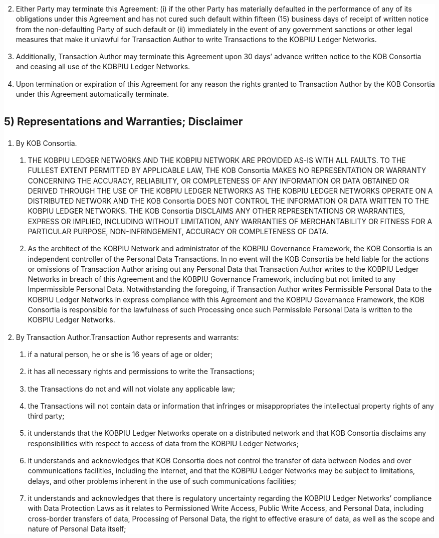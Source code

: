 2. Either Party may terminate this Agreement: (i) if the other Party has materially defaulted in the performance of any of its obligations under this Agreement and has not cured such default within fifteen (15) business days of receipt of written notice from the non-defaulting Party of such default or (ii) immediately in the event of any government sanctions or other legal measures that make it unlawful for Transaction Author to write Transactions to the KOBPIU Ledger Networks.  

3. Additionally, Transaction Author may terminate this Agreement upon 30 days’ advance written notice to the KOB Consortia and ceasing all use of the KOBPIU Ledger Networks.  

4. Upon termination or expiration of this Agreement for any reason the rights granted to Transaction Author by the KOB Consortia under this Agreement automatically terminate. 

## **5) Representations and Warranties; Disclaimer**  

1. By KOB Consortia.  

      1. THE KOBPIU LEDGER NETWORKS AND THE KOBPIU NETWORK ARE PROVIDED AS-IS WITH ALL FAULTS. TO THE FULLEST EXTENT PERMITTED BY APPLICABLE LAW, THE KOB Consortia MAKES NO REPRESENTATION OR WARRANTY CONCERNING THE ACCURACY, RELIABILITY, OR COMPLETENESS OF ANY INFORMATION OR DATA OBTAINED OR DERIVED THROUGH THE USE OF THE KOBPIU LEDGER NETWORKS AS THE KOBPIU LEDGER NETWORKS OPERATE ON A DISTRIBUTED NETWORK AND THE KOB Consortia DOES NOT CONTROL THE INFORMATION OR DATA WRITTEN TO THE KOBPIU LEDGER NETWORKS. THE KOB Consortia DISCLAIMS ANY OTHER REPRESENTATIONS OR WARRANTIES, EXPRESS OR IMPLIED, INCLUDING WITHOUT LIMITATION, ANY WARRANTIES OF MERCHANTABILITY OR FITNESS FOR A PARTICULAR PURPOSE, NON-INFRINGEMENT, ACCURACY OR COMPLETENESS OF DATA.  

      2. As the architect of the KOBPIU Network and administrator of the KOBPIU Governance Framework, the KOB Consortia is an independent controller of the Personal Data Transactions. In no event will the KOB Consortia be held liable for the actions or omissions of Transaction Author arising out any Personal Data that Transaction Author writes to the KOBPIU Ledger Networks in breach of this Agreement and the KOBPIU Governance Framework, including but not limited to any Impermissible Personal Data. Notwithstanding the foregoing, if Transaction Author writes Permissible Personal Data to the KOBPIU Ledger Networks in express compliance with this Agreement and the KOBPIU Governance Framework, the KOB Consortia is responsible for the lawfulness of such Processing once such Permissible Personal Data is written to the KOBPIU Ledger Networks.  

2. By Transaction Author.Transaction Author represents and warrants:  

    1. if a natural person, he or she is 16 years of age or older;  

    2. it has all necessary rights and permissions to write the Transactions;  

    3. the Transactions do not and will not violate any applicable law;  

    4. the Transactions will not contain data or information that infringes or misappropriates the intellectual property rights of any third party;  

    5. it understands that the KOBPIU Ledger Networks operate on a distributed network and that KOB Consortia disclaims any responsibilities with respect to access of data from the KOBPIU Ledger Networks;  

    6. it understands and acknowledges that KOB Consortia does not control the transfer of data between Nodes and over communications facilities, including the internet, and that the KOBPIU Ledger Networks may be subject to limitations, delays, and other problems inherent in the use of such communications facilities;  

    7. it understands and acknowledges that there is regulatory uncertainty regarding the KOBPIU Ledger Networks’ compliance with Data Protection Laws as it relates to Permissioned Write Access, Public Write Access, and Personal Data, including cross-border transfers of data, Processing of Personal Data, the right to effective erasure of data, as well as the scope and nature of Personal Data itself;  
